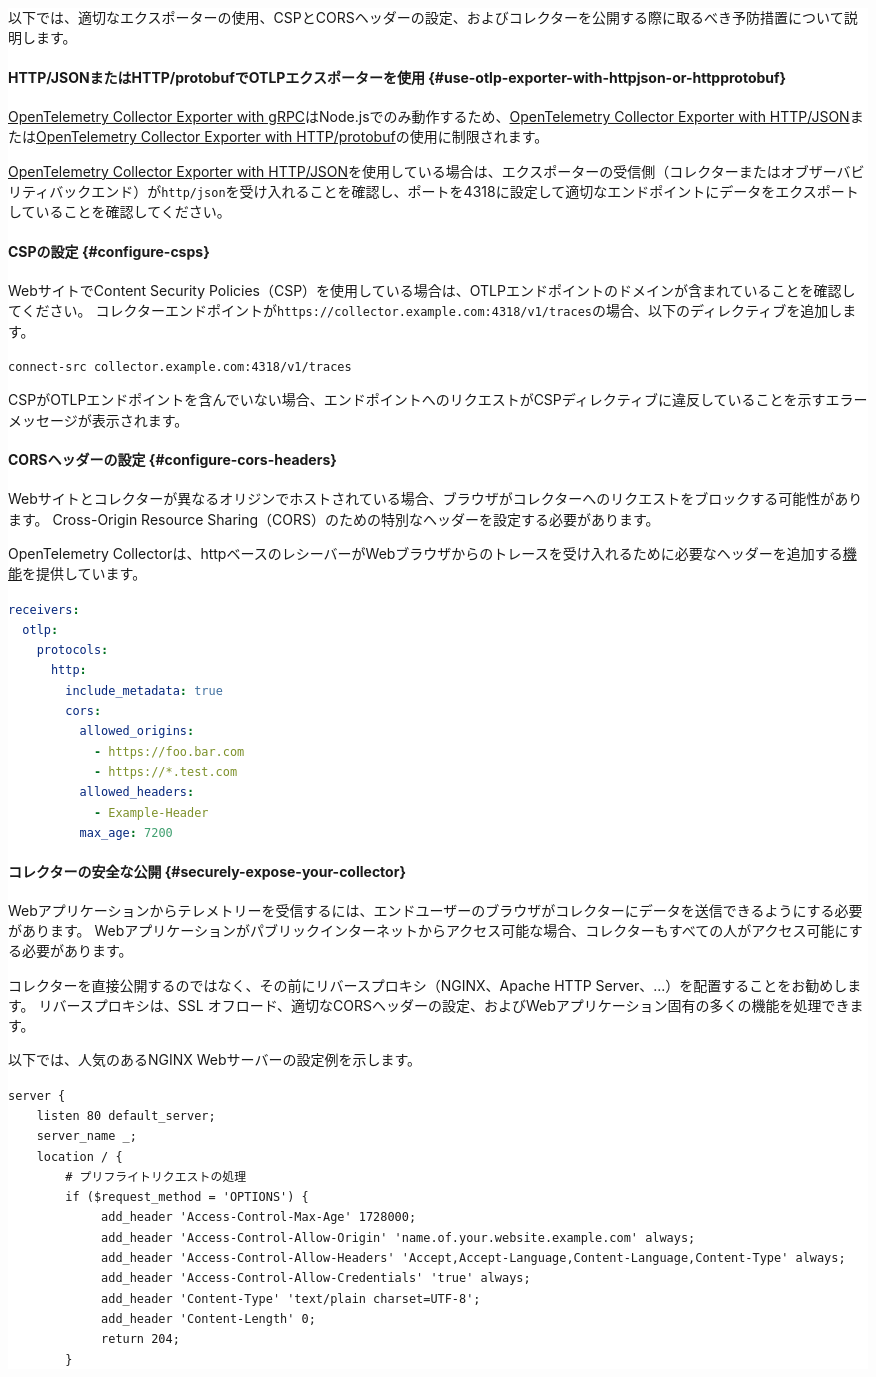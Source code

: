 以下では、適切なエクスポーターの使用、CSPとCORSヘッダーの設定、およびコレクターを公開する際に取るべき予防措置について説明します。

#### HTTP/JSONまたはHTTP/protobufでOTLPエクスポーターを使用 {#use-otlp-exporter-with-httpjson-or-httpprotobuf}

[OpenTelemetry Collector Exporter with gRPC][]はNode.jsでのみ動作するため、[OpenTelemetry Collector Exporter with HTTP/JSON][]または[OpenTelemetry Collector Exporter with HTTP/protobuf][]の使用に制限されます。

[OpenTelemetry Collector Exporter with HTTP/JSON][]を使用している場合は、エクスポーターの受信側（コレクターまたはオブザーバビリティバックエンド）が`http/json`を受け入れることを確認し、ポートを4318に設定して適切なエンドポイントにデータをエクスポートしていることを確認してください。

#### CSPの設定 {#configure-csps}

WebサイトでContent Security Policies（CSP）を使用している場合は、OTLPエンドポイントのドメインが含まれていることを確認してください。
コレクターエンドポイントが`https://collector.example.com:4318/v1/traces`の場合、以下のディレクティブを追加します。

```text
connect-src collector.example.com:4318/v1/traces
```

CSPがOTLPエンドポイントを含んでいない場合、エンドポイントへのリクエストがCSPディレクティブに違反していることを示すエラーメッセージが表示されます。

#### CORSヘッダーの設定 {#configure-cors-headers}

Webサイトとコレクターが異なるオリジンでホストされている場合、ブラウザがコレクターへのリクエストをブロックする可能性があります。
Cross-Origin Resource Sharing（CORS）のための特別なヘッダーを設定する必要があります。

OpenTelemetry Collectorは、httpベースのレシーバーがWebブラウザからのトレースを受け入れるために必要なヘッダーを追加する[機能][a feature]を提供しています。

```yaml
receivers:
  otlp:
    protocols:
      http:
        include_metadata: true
        cors:
          allowed_origins:
            - https://foo.bar.com
            - https://*.test.com
          allowed_headers:
            - Example-Header
          max_age: 7200
```

#### コレクターの安全な公開 {#securely-expose-your-collector}

Webアプリケーションからテレメトリーを受信するには、エンドユーザーのブラウザがコレクターにデータを送信できるようにする必要があります。
Webアプリケーションがパブリックインターネットからアクセス可能な場合、コレクターもすべての人がアクセス可能にする必要があります。

コレクターを直接公開するのではなく、その前にリバースプロキシ（NGINX、Apache HTTP Server、...）を配置することをお勧めします。
リバースプロキシは、SSL オフロード、適切なCORSヘッダーの設定、およびWebアプリケーション固有の多くの機能を処理できます。

以下では、人気のあるNGINX Webサーバーの設定例を示します。

```nginx
server {
    listen 80 default_server;
    server_name _;
    location / {
        # プリフライトリクエストの処理
        if ($request_method = 'OPTIONS') {
             add_header 'Access-Control-Max-Age' 1728000;
             add_header 'Access-Control-Allow-Origin' 'name.of.your.website.example.com' always;
             add_header 'Access-Control-Allow-Headers' 'Accept,Accept-Language,Content-Language,Content-Type' always;
             add_header 'Access-Control-Allow-Credentials' 'true' always;
             add_header 'Content-Type' 'text/plain charset=UTF-8';
             add_header 'Content-Length' 0;
             return 204;
        }
```

[content security policies]: https://developer.mozilla.org/en-US/docs/Web/HTTP/Headers/
[cross-origin resource sharing]: https://developer.mozilla.org/en-US/docs/Web/HTTP/CORS
[opentelemetry collector exporter with grpc]: https://www.npmjs.com/package/@opentelemetry/exporter-trace-otlp-grpc
[opentelemetry collector exporter with http/protobuf]: https://www.npmjs.com/package/@opentelemetry/exporter-trace-otlp-proto
[opentelemetry collector exporter with http/json]: https://www.npmjs.com/package/@opentelemetry/exporter-trace-otlp-http
[a feature]: https://github.com/open-telemetry/opentelemetry-collector/blob/main/config/confighttp/README.md